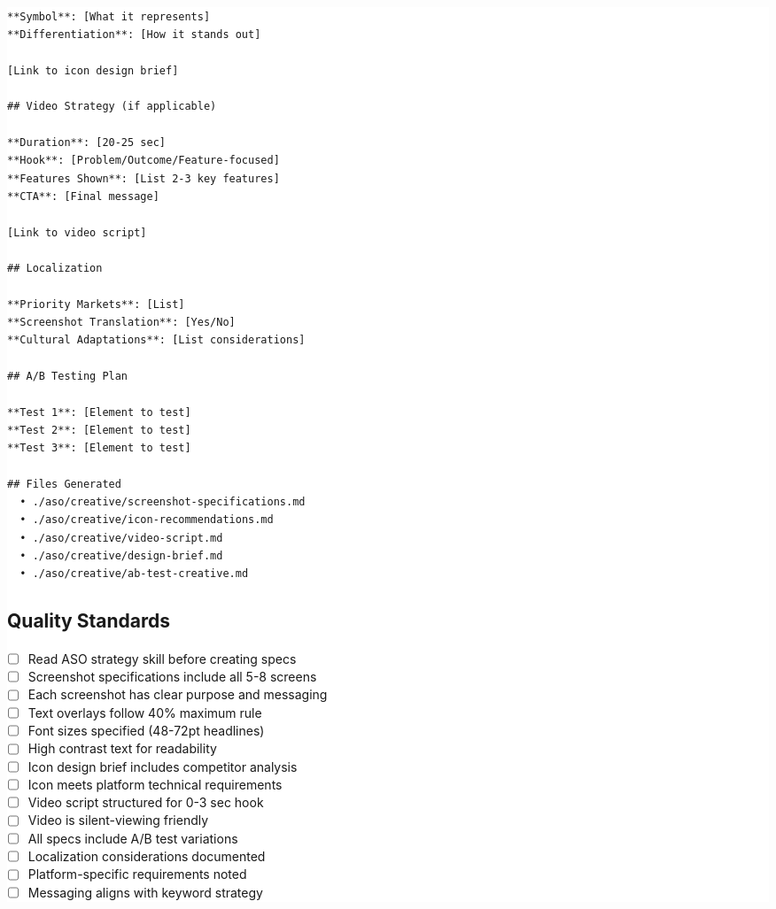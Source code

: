 ```
**Symbol**: [What it represents]
**Differentiation**: [How it stands out]

[Link to icon design brief]

## Video Strategy (if applicable)

**Duration**: [20-25 sec]
**Hook**: [Problem/Outcome/Feature-focused]
**Features Shown**: [List 2-3 key features]
**CTA**: [Final message]

[Link to video script]

## Localization

**Priority Markets**: [List]
**Screenshot Translation**: [Yes/No]
**Cultural Adaptations**: [List considerations]

## A/B Testing Plan

**Test 1**: [Element to test]
**Test 2**: [Element to test]
**Test 3**: [Element to test]

## Files Generated
  • ./aso/creative/screenshot-specifications.md
  • ./aso/creative/icon-recommendations.md
  • ./aso/creative/video-script.md
  • ./aso/creative/design-brief.md
  • ./aso/creative/ab-test-creative.md
```

## Quality Standards

- [ ] Read ASO strategy skill before creating specs
- [ ] Screenshot specifications include all 5-8 screens
- [ ] Each screenshot has clear purpose and messaging
- [ ] Text overlays follow 40% maximum rule
- [ ] Font sizes specified (48-72pt headlines)
- [ ] High contrast text for readability
- [ ] Icon design brief includes competitor analysis
- [ ] Icon meets platform technical requirements
- [ ] Video script structured for 0-3 sec hook
- [ ] Video is silent-viewing friendly
- [ ] All specs include A/B test variations
- [ ] Localization considerations documented
- [ ] Platform-specific requirements noted
- [ ] Messaging aligns with keyword strategy
